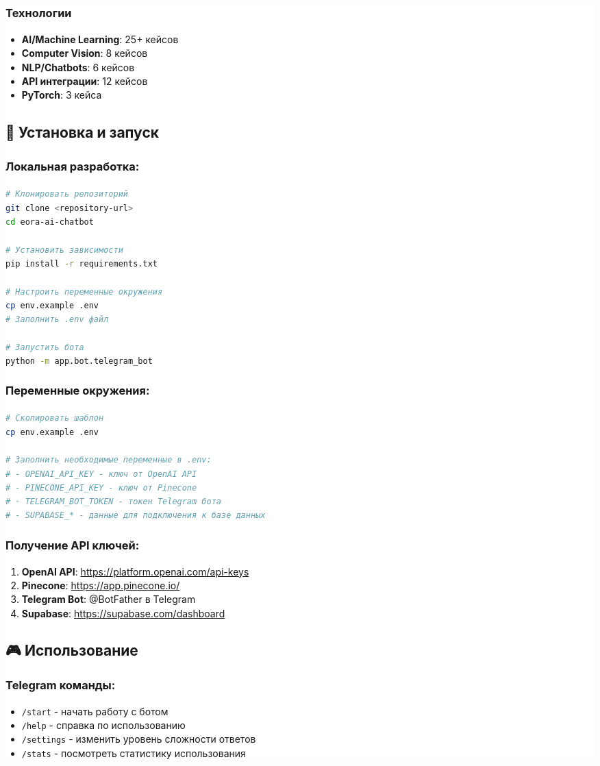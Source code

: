 ### Технологии
- **AI/Machine Learning**: 25+ кейсов
- **Computer Vision**: 8 кейсов
- **NLP/Chatbots**: 6 кейсов
- **API интеграции**: 12 кейсов
- **PyTorch**: 3 кейса

## 🔧 Установка и запуск

### Локальная разработка:
```bash
# Клонировать репозиторий
git clone <repository-url>
cd eora-ai-chatbot

# Установить зависимости
pip install -r requirements.txt

# Настроить переменные окружения
cp env.example .env
# Заполнить .env файл

# Запустить бота
python -m app.bot.telegram_bot
```

### Переменные окружения:
```bash
# Скопировать шаблон
cp env.example .env

# Заполнить необходимые переменные в .env:
# - OPENAI_API_KEY - ключ от OpenAI API
# - PINECONE_API_KEY - ключ от Pinecone
# - TELEGRAM_BOT_TOKEN - токен Telegram бота
# - SUPABASE_* - данные для подключения к базе данных
```

### Получение API ключей:
1. **OpenAI API**: https://platform.openai.com/api-keys
2. **Pinecone**: https://app.pinecone.io/
3. **Telegram Bot**: @BotFather в Telegram
4. **Supabase**: https://supabase.com/dashboard

## 🎮 Использование

### Telegram команды:
- `/start` - начать работу с ботом
- `/help` - справка по использованию
- `/settings` - изменить уровень сложности ответов
- `/stats` - посмотреть статистику использования
